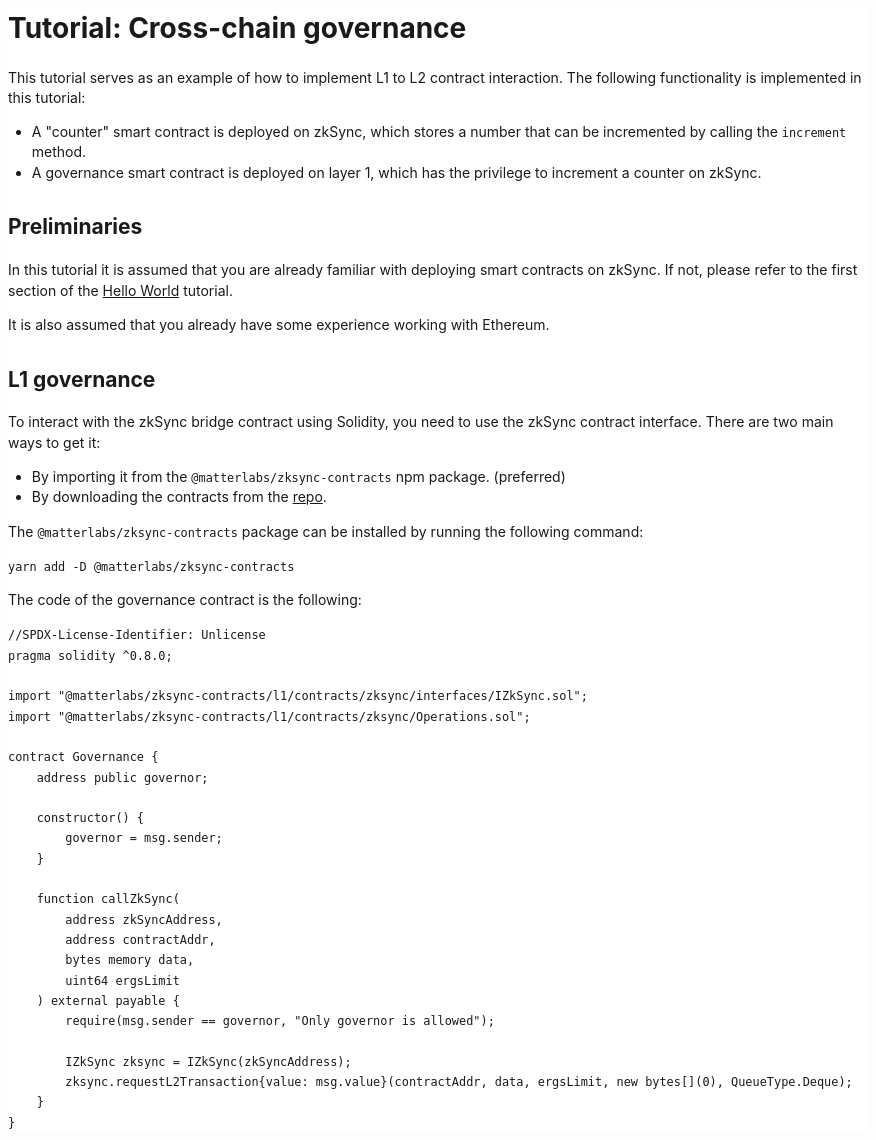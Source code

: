 # Tutorial: Cross-chain governance

This tutorial serves as an example of how to implement L1 to L2 contract interaction. The following functionality is implemented in this tutorial:

- A "counter" smart contract is deployed on zkSync, which stores a number that can be incremented by calling the `increment` method.
- A governance smart contract is deployed on layer 1, which has the privilege to increment a counter on zkSync.

## Preliminaries

In this tutorial it is assumed that you are already familiar with deploying smart contracts on zkSync. If not, please refer to the first section of the [Hello World](./hello-world.md) tutorial.

It is also assumed that you already have some experience working with Ethereum.

## L1 governance

To interact with the zkSync bridge contract using Solidity, you need to use the zkSync contract interface. There are two main ways to get it:

- By importing it from the `@matterlabs/zksync-contracts` npm package. (preferred)
- By downloading the contracts from the [repo](https://github.com/matter-labs/v2-testnet-contracts).

The `@matterlabs/zksync-contracts` package can be installed by running the following command:

```
yarn add -D @matterlabs/zksync-contracts
```

The code of the governance contract is the following:

```sol
//SPDX-License-Identifier: Unlicense
pragma solidity ^0.8.0;

import "@matterlabs/zksync-contracts/l1/contracts/zksync/interfaces/IZkSync.sol";
import "@matterlabs/zksync-contracts/l1/contracts/zksync/Operations.sol";

contract Governance {
    address public governor;

    constructor() {
        governor = msg.sender;
    }

    function callZkSync(
        address zkSyncAddress, 
        address contractAddr, 
        bytes memory data,
        uint64 ergsLimit
    ) external payable {
        require(msg.sender == governor, "Only governor is allowed");

        IZkSync zksync = IZkSync(zkSyncAddress);
        zksync.requestL2Transaction{value: msg.value}(contractAddr, data, ergsLimit, new bytes[](0), QueueType.Deque);
    }
}
```
